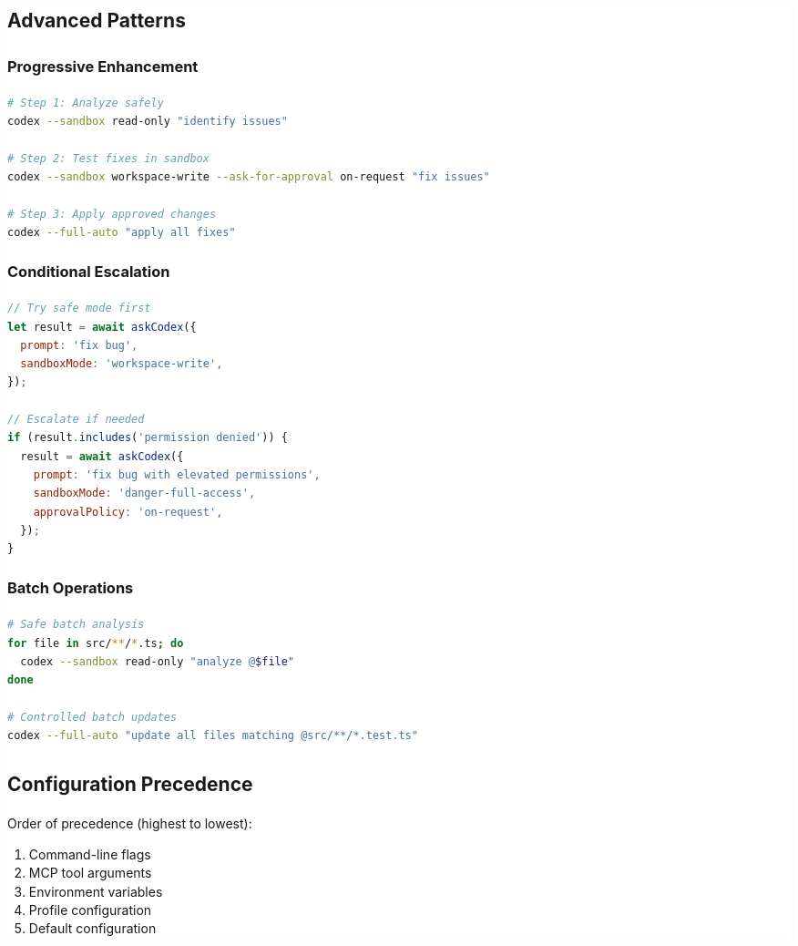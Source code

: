 ## Advanced Patterns

### Progressive Enhancement

```bash
# Step 1: Analyze safely
codex --sandbox read-only "identify issues"

# Step 2: Test fixes in sandbox
codex --sandbox workspace-write --ask-for-approval on-request "fix issues"

# Step 3: Apply approved changes
codex --full-auto "apply all fixes"
```

### Conditional Escalation

```javascript
// Try safe mode first
let result = await askCodex({
  prompt: 'fix bug',
  sandboxMode: 'workspace-write',
});

// Escalate if needed
if (result.includes('permission denied')) {
  result = await askCodex({
    prompt: 'fix bug with elevated permissions',
    sandboxMode: 'danger-full-access',
    approvalPolicy: 'on-request',
  });
}
```

### Batch Operations

```bash
# Safe batch analysis
for file in src/**/*.ts; do
  codex --sandbox read-only "analyze @$file"
done

# Controlled batch updates
codex --full-auto "update all files matching @src/**/*.test.ts"
```

## Configuration Precedence

Order of precedence (highest to lowest):

1. Command-line flags
2. MCP tool arguments
3. Environment variables
4. Profile configuration
5. Default configuration
